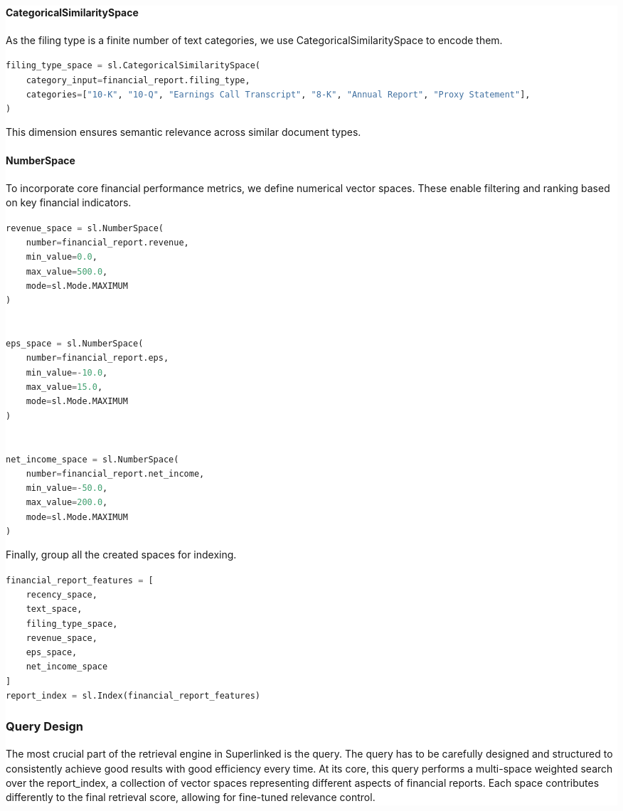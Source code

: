 #### CategoricalSimilaritySpace 
As the filing type is a finite number of text categories, we use CategoricalSimilaritySpace to encode them. 
```python
filing_type_space = sl.CategoricalSimilaritySpace(
    category_input=financial_report.filing_type,
    categories=["10-K", "10-Q", "Earnings Call Transcript", "8-K", "Annual Report", "Proxy Statement"],
)
```
This dimension ensures semantic relevance across similar document types.

#### NumberSpace
To incorporate core financial performance metrics, we define numerical vector spaces. These enable filtering and ranking based on key financial indicators.
```python
revenue_space = sl.NumberSpace(
    number=financial_report.revenue,
    min_value=0.0,
    max_value=500.0,
    mode=sl.Mode.MAXIMUM
)


eps_space = sl.NumberSpace(
    number=financial_report.eps,
    min_value=-10.0,
    max_value=15.0,
    mode=sl.Mode.MAXIMUM
)


net_income_space = sl.NumberSpace(
    number=financial_report.net_income,
    min_value=-50.0,
    max_value=200.0,
    mode=sl.Mode.MAXIMUM
)
```
Finally, group all the created spaces for indexing.
```python
financial_report_features = [
    recency_space,
    text_space,
    filing_type_space,
    revenue_space,
    eps_space,
    net_income_space
]
report_index = sl.Index(financial_report_features)
```
### Query Design
The most crucial part of the retrieval engine in Superlinked is the query. The query has to be carefully designed and structured to consistently achieve good results with good efficiency every time.
At its core, this query performs a multi-space weighted search over the report_index, a collection of vector spaces representing different aspects of financial reports. Each space contributes differently to the final retrieval score, allowing for fine-tuned relevance control.

